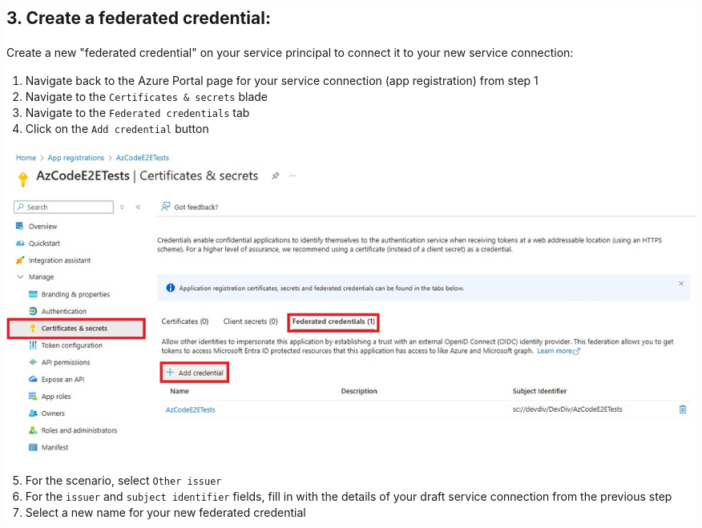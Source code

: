 ## 3. Create a federated credential:

Create a new "federated credential" on your service principal to connect it to your new service connection:

 1. Navigate back to the Azure Portal page for your service connection (app registration) from step 1
 2. Navigate to the `Certificates & secrets` blade
 3. Navigate to the `Federated credentials` tab
 4. Click on the `Add credential` button

   ![Add federated credential](guide-imgs/credential_1.jpg)

 5. For the scenario, select `Other issuer`
 6. For the `issuer` and `subject identifier` fields, fill in with the details of your draft service connection from the previous step
 7. Select a new name for your new federated credential
